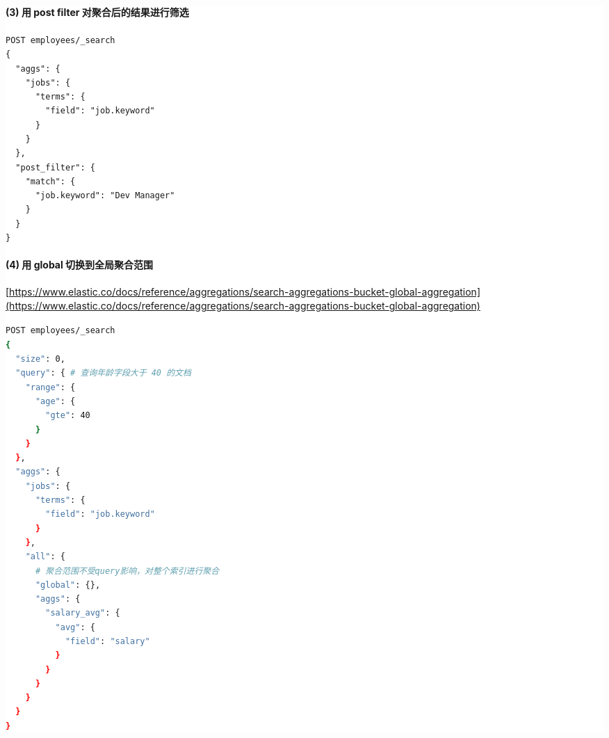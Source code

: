 #### (3) 用 post filter 对聚合后的结果进行筛选

```shell
POST employees/_search
{
  "aggs": {
    "jobs": {
      "terms": {
        "field": "job.keyword"
      }
    }
  },
  "post_filter": {
    "match": {
      "job.keyword": "Dev Manager"
    }
  }
}
```

#### (4) 用 global 切换到全局聚合范围

[https://www.elastic.co/docs/reference/aggregations/search-aggregations-bucket-global-aggregation](https://www.elastic.co/docs/reference/aggregations/search-aggregations-bucket-global-aggregation)

```bash
POST employees/_search
{
  "size": 0,
  "query": { # 查询年龄字段大于 40 的文档
    "range": {
      "age": {
        "gte": 40
      }
    }
  },
  "aggs": {
    "jobs": {
      "terms": {
        "field": "job.keyword"
      }
    },
    "all": {
      # 聚合范围不受query影响，对整个索引进行聚合
      "global": {}, 
      "aggs": {
        "salary_avg": {
          "avg": {
            "field": "salary"
          }
        }
      }
    }
  }
}
```
